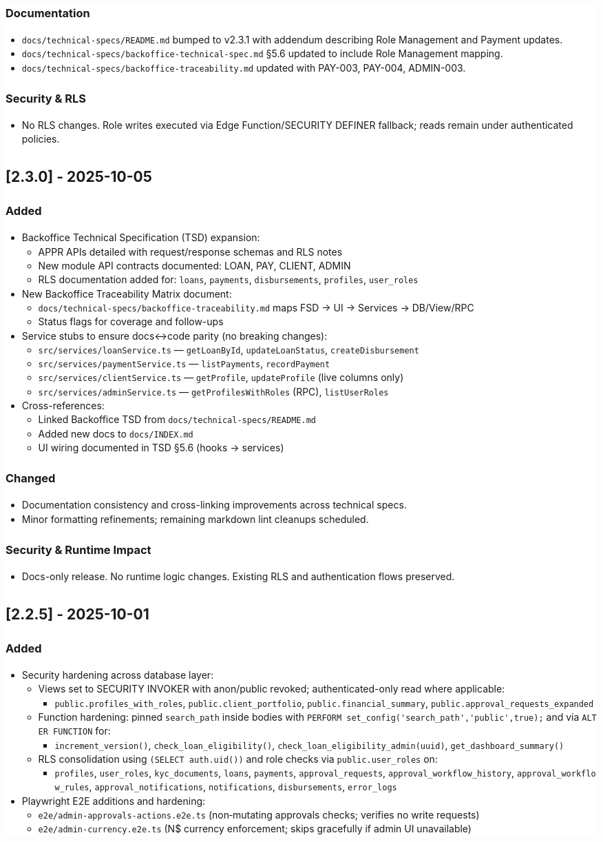 ### Documentation

- `docs/technical-specs/README.md` bumped to v2.3.1 with addendum describing Role Management and Payment updates.
- `docs/technical-specs/backoffice-technical-spec.md` §5.6 updated to include Role Management mapping.
- `docs/technical-specs/backoffice-traceability.md` updated with PAY-003, PAY-004, ADMIN-003.

### Security & RLS

- No RLS changes. Role writes executed via Edge Function/SECURITY DEFINER fallback; reads remain under authenticated policies.

## [2.3.0] - 2025-10-05

### Added

- Backoffice Technical Specification (TSD) expansion:
  - APPR APIs detailed with request/response schemas and RLS notes
  - New module API contracts documented: LOAN, PAY, CLIENT, ADMIN
  - RLS documentation added for: `loans`, `payments`, `disbursements`, `profiles`, `user_roles`
- New Backoffice Traceability Matrix document:
  - `docs/technical-specs/backoffice-traceability.md` maps FSD → UI → Services → DB/View/RPC
  - Status flags for coverage and follow-ups
- Service stubs to ensure docs↔code parity (no breaking changes):
  - `src/services/loanService.ts` — `getLoanById`, `updateLoanStatus`, `createDisbursement`
  - `src/services/paymentService.ts` — `listPayments`, `recordPayment`
  - `src/services/clientService.ts` — `getProfile`, `updateProfile` (live columns only)
  - `src/services/adminService.ts` — `getProfilesWithRoles` (RPC), `listUserRoles`
- Cross-references:
  - Linked Backoffice TSD from `docs/technical-specs/README.md`
  - Added new docs to `docs/INDEX.md`
  - UI wiring documented in TSD §5.6 (hooks → services)

### Changed

- Documentation consistency and cross-linking improvements across technical specs.
- Minor formatting refinements; remaining markdown lint cleanups scheduled.

### Security & Runtime Impact

- Docs-only release. No runtime logic changes. Existing RLS and authentication flows preserved.

## [2.2.5] - 2025-10-01

### Added

- Security hardening across database layer:
  - Views set to SECURITY INVOKER with anon/public revoked; authenticated-only read where applicable:
    - `public.profiles_with_roles`, `public.client_portfolio`, `public.financial_summary`, `public.approval_requests_expanded`
  - Function hardening: pinned `search_path` inside bodies with `PERFORM set_config('search_path','public',true);` and via `ALTER FUNCTION` for:
    - `increment_version()`, `check_loan_eligibility()`, `check_loan_eligibility_admin(uuid)`, `get_dashboard_summary()`
  - RLS consolidation using `(SELECT auth.uid())` and role checks via `public.user_roles` on:
    - `profiles`, `user_roles`, `kyc_documents`, `loans`, `payments`, `approval_requests`, `approval_workflow_history`, `approval_workflow_rules`, `approval_notifications`, `notifications`, `disbursements`, `error_logs`
- Playwright E2E additions and hardening:
  - `e2e/admin-approvals-actions.e2e.ts` (non‑mutating approvals checks; verifies no write requests)
  - `e2e/admin-currency.e2e.ts` (N$ currency enforcement; skips gracefully if admin UI unavailable)

